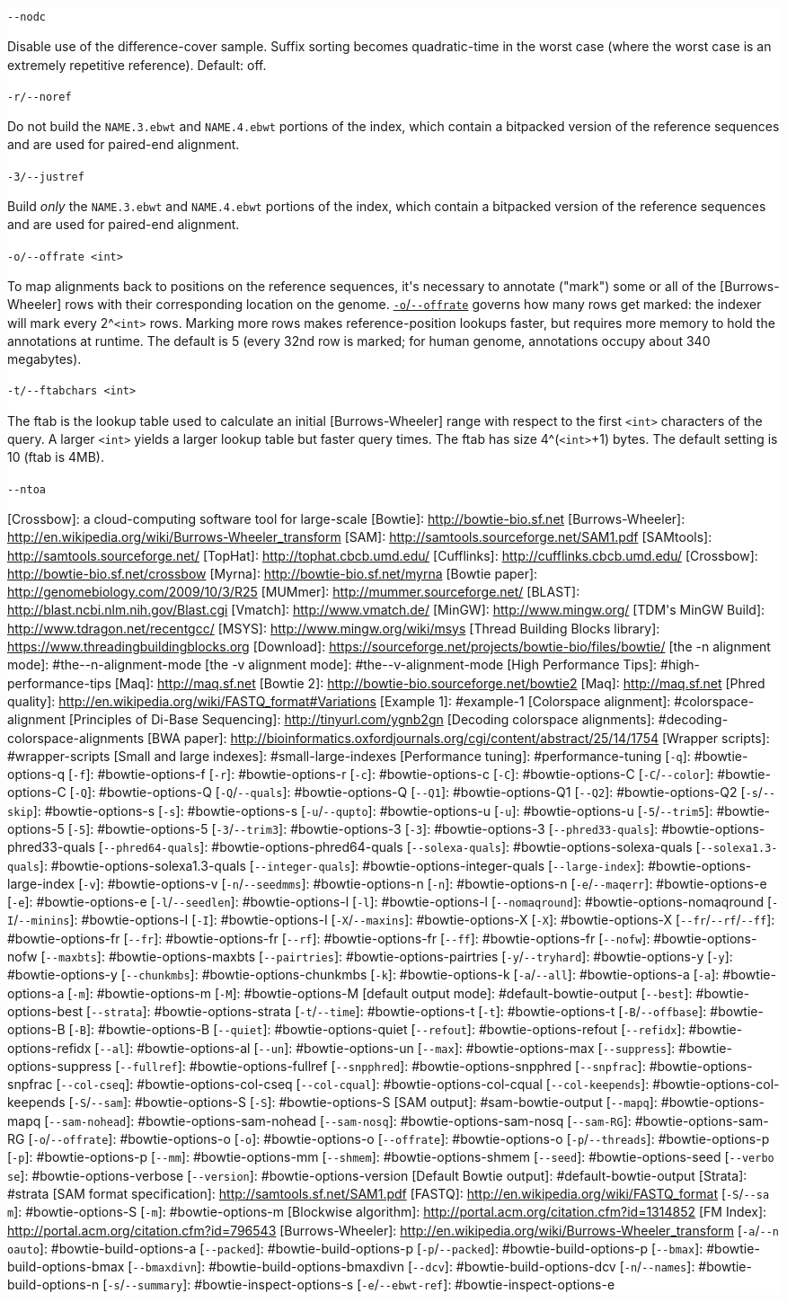 [`--nodc`]: #bowtie-build-options-nodc

    --nodc

</td><td>

Disable use of the difference-cover sample.  Suffix sorting becomes
quadratic-time in the worst case (where the worst case is an extremely
repetitive reference).  Default: off.

</td></tr><tr><td>

    -r/--noref

</td><td>

Do not build the `NAME.3.ebwt` and `NAME.4.ebwt` portions of the index,
which contain a bitpacked version of the reference sequences and are
used for paired-end alignment.

</td></tr><tr><td>

    -3/--justref

</td><td>

Build *only* the `NAME.3.ebwt` and `NAME.4.ebwt` portions of the index,
which contain a bitpacked version of the reference sequences and are
used for paired-end alignment.

</td></tr><tr><td id="bowtie-build-options-o">

    -o/--offrate <int>

</td><td>

To map alignments back to positions on the reference sequences, it's
necessary to annotate ("mark") some or all of the [Burrows-Wheeler]
rows with their corresponding location on the genome.  [`-o`/`--offrate`](#bowtie-build-options-o)
governs how many rows get marked: the indexer will mark every 2^`<int>`
rows.  Marking more rows makes reference-position lookups faster, but
requires more memory to hold the annotations at runtime.  The default
is 5 (every 32nd row is marked; for human genome, annotations occupy
about 340 megabytes).  

</td></tr><tr><td>

    -t/--ftabchars <int>

</td><td>

The ftab is the lookup table used to calculate an initial
[Burrows-Wheeler] range with respect to the first `<int>` characters
of the query.  A larger `<int>` yields a larger lookup table but faster
query times.  The ftab has size 4^(`<int>`+1) bytes.  The default
setting is 10 (ftab is 4MB).

</td></tr><tr><td id="bowtie-build-options-ntoa">

    --ntoa

</td><td>


[Crossbow]: a cloud-computing software tool for large-scale
[Bowtie]:          http://bowtie-bio.sf.net
[Burrows-Wheeler]: http://en.wikipedia.org/wiki/Burrows-Wheeler_transform
[SAM]:             http://samtools.sourceforge.net/SAM1.pdf
[SAMtools]:        http://samtools.sourceforge.net/
[TopHat]:          http://tophat.cbcb.umd.edu/
[Cufflinks]:       http://cufflinks.cbcb.umd.edu/
[Crossbow]:        http://bowtie-bio.sf.net/crossbow
[Myrna]:           http://bowtie-bio.sf.net/myrna
[Bowtie paper]:    http://genomebiology.com/2009/10/3/R25
[MUMmer]: http://mummer.sourceforge.net/
[BLAST]:  http://blast.ncbi.nlm.nih.gov/Blast.cgi
[Vmatch]: http://www.vmatch.de/
[MinGW]:    http://www.mingw.org/
[TDM's MinGW Build]: http://www.tdragon.net/recentgcc/
[MSYS]:     http://www.mingw.org/wiki/msys
[Thread Building Blocks library]: https://www.threadingbuildingblocks.org
[Download]: https://sourceforge.net/projects/bowtie-bio/files/bowtie/
[the -n alignment mode]: #the--n-alignment-mode
[the -v alignment mode]: #the--v-alignment-mode
[High Performance Tips]: #high-performance-tips
[Maq]: http://maq.sf.net
[Bowtie 2]: http://bowtie-bio.sourceforge.net/bowtie2
[Maq]: http://maq.sf.net
[Phred quality]: http://en.wikipedia.org/wiki/FASTQ_format#Variations
[Example 1]: #example-1
[Colorspace alignment]: #colorspace-alignment
[Principles of Di-Base Sequencing]: http://tinyurl.com/ygnb2gn
[Decoding colorspace alignments]: #decoding-colorspace-alignments
[BWA paper]: http://bioinformatics.oxfordjournals.org/cgi/content/abstract/25/14/1754
[Wrapper scripts]: #wrapper-scripts
[Small and large indexes]: #small-large-indexes
[Performance tuning]: #performance-tuning
[`-q`]: #bowtie-options-q
[`-f`]: #bowtie-options-f
[`-r`]: #bowtie-options-r
[`-c`]: #bowtie-options-c
[`-C`]: #bowtie-options-C
[`-C`/`--color`]: #bowtie-options-C
[`-Q`]: #bowtie-options-Q
[`-Q`/`--quals`]: #bowtie-options-Q
[`--Q1`]: #bowtie-options-Q1
[`--Q2`]: #bowtie-options-Q2
[`-s`/`--skip`]: #bowtie-options-s
[`-s`]: #bowtie-options-s
[`-u`/`--qupto`]: #bowtie-options-u
[`-u`]: #bowtie-options-u
[`-5`/`--trim5`]: #bowtie-options-5
[`-5`]: #bowtie-options-5
[`-3`/`--trim3`]: #bowtie-options-3
[`-3`]: #bowtie-options-3
[`--phred33-quals`]: #bowtie-options-phred33-quals
[`--phred64-quals`]: #bowtie-options-phred64-quals
[`--solexa-quals`]: #bowtie-options-solexa-quals
[`--solexa1.3-quals`]: #bowtie-options-solexa1.3-quals
[`--integer-quals`]: #bowtie-options-integer-quals
[`--large-index`]: #bowtie-options-large-index
[`-v`]: #bowtie-options-v
[`-n`/`--seedmms`]: #bowtie-options-n
[`-n`]: #bowtie-options-n
[`-e`/`--maqerr`]: #bowtie-options-e
[`-e`]: #bowtie-options-e
[`-l`/`--seedlen`]: #bowtie-options-l
[`-l`]: #bowtie-options-l
[`--nomaqround`]: #bowtie-options-nomaqround
[`-I`/`--minins`]: #bowtie-options-I
[`-I`]: #bowtie-options-I
[`-X`/`--maxins`]: #bowtie-options-X
[`-X`]: #bowtie-options-X
[`--fr`/`--rf`/`--ff`]: #bowtie-options-fr
[`--fr`]: #bowtie-options-fr
[`--rf`]: #bowtie-options-fr
[`--ff`]: #bowtie-options-fr
[`--nofw`]: #bowtie-options-nofw
[`--maxbts`]: #bowtie-options-maxbts
[`--pairtries`]: #bowtie-options-pairtries
[`-y`/`--tryhard`]: #bowtie-options-y
[`-y`]: #bowtie-options-y
[`--chunkmbs`]: #bowtie-options-chunkmbs
[`-k`]: #bowtie-options-k
[`-a`/`--all`]: #bowtie-options-a
[`-a`]: #bowtie-options-a
[`-m`]: #bowtie-options-m
[`-M`]: #bowtie-options-M
[default output mode]: #default-bowtie-output
[`--best`]: #bowtie-options-best
[`--strata`]: #bowtie-options-strata
[`-t`/`--time`]: #bowtie-options-t
[`-t`]: #bowtie-options-t
[`-B`/`--offbase`]: #bowtie-options-B
[`-B`]: #bowtie-options-B
[`--quiet`]: #bowtie-options-quiet
[`--refout`]: #bowtie-options-refout
[`--refidx`]: #bowtie-options-refidx
[`--al`]: #bowtie-options-al
[`--un`]: #bowtie-options-un
[`--max`]: #bowtie-options-max
[`--suppress`]: #bowtie-options-suppress
[`--fullref`]: #bowtie-options-fullref
[`--snpphred`]: #bowtie-options-snpphred
[`--snpfrac`]: #bowtie-options-snpfrac
[`--col-cseq`]: #bowtie-options-col-cseq
[`--col-cqual`]: #bowtie-options-col-cqual
[`--col-keepends`]: #bowtie-options-col-keepends
[`-S`/`--sam`]: #bowtie-options-S
[`-S`]: #bowtie-options-S
[SAM output]: #sam-bowtie-output
[`--mapq`]: #bowtie-options-mapq
[`--sam-nohead`]: #bowtie-options-sam-nohead
[`--sam-nosq`]: #bowtie-options-sam-nosq
[`--sam-RG`]: #bowtie-options-sam-RG
[`-o`/`--offrate`]: #bowtie-options-o
[`-o`]: #bowtie-options-o
[`--offrate`]: #bowtie-options-o
[`-p`/`--threads`]: #bowtie-options-p
[`-p`]: #bowtie-options-p
[`--mm`]: #bowtie-options-mm
[`--shmem`]: #bowtie-options-shmem
[`--seed`]: #bowtie-options-seed
[`--verbose`]: #bowtie-options-verbose
[`--version`]: #bowtie-options-version
[Default Bowtie output]: #default-bowtie-output
[Strata]: #strata
[SAM format specification]: http://samtools.sf.net/SAM1.pdf
[FASTQ]: http://en.wikipedia.org/wiki/FASTQ_format
[`-S`/`--sam`]: #bowtie-options-S
[`-m`]: #bowtie-options-m
[Blockwise algorithm]: http://portal.acm.org/citation.cfm?id=1314852
[FM Index]: http://portal.acm.org/citation.cfm?id=796543
[Burrows-Wheeler]: http://en.wikipedia.org/wiki/Burrows-Wheeler_transform
[`-a`/`--noauto`]: #bowtie-build-options-a
[`--packed`]: #bowtie-build-options-p
[`-p`/`--packed`]: #bowtie-build-options-p
[`--bmax`]: #bowtie-build-options-bmax
[`--bmaxdivn`]: #bowtie-build-options-bmaxdivn
[`--dcv`]: #bowtie-build-options-dcv
[`-n`/`--names`]: #bowtie-build-options-n
[`-s`/`--summary`]: #bowtie-inspect-options-s
[`-e`/`--ebwt-ref`]: #bowtie-inspect-options-e